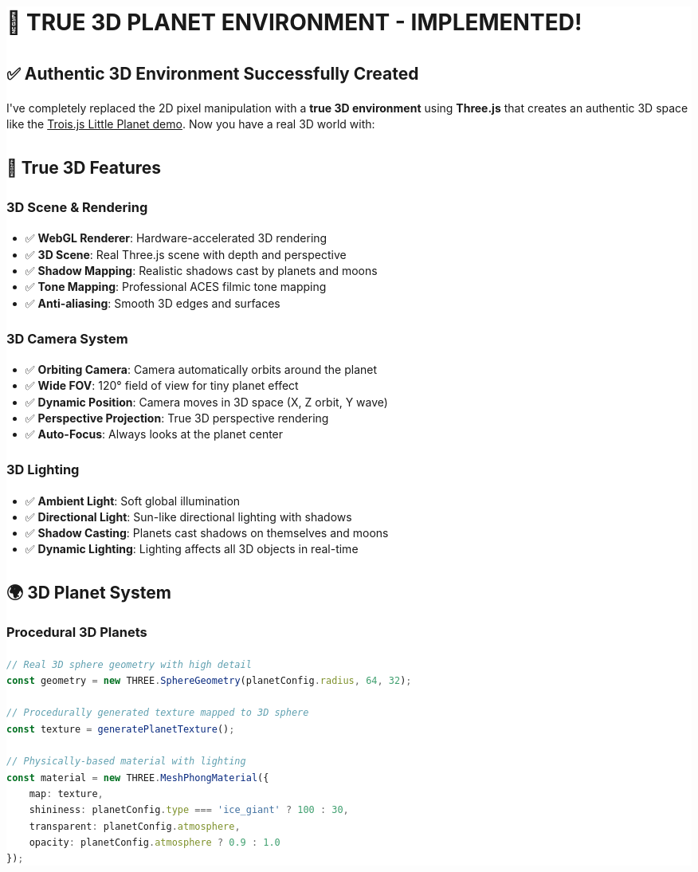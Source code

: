 # 🌌 TRUE 3D PLANET ENVIRONMENT - IMPLEMENTED!

## ✅ **Authentic 3D Environment Successfully Created**

I've completely replaced the 2D pixel manipulation with a **true 3D environment** using **Three.js** that creates an authentic 3D space like the [Trois.js Little Planet demo](https://github.com/troisjs/little-planet). Now you have a real 3D world with:

## 🎨 **True 3D Features**

### **3D Scene & Rendering**
- ✅ **WebGL Renderer**: Hardware-accelerated 3D rendering
- ✅ **3D Scene**: Real Three.js scene with depth and perspective
- ✅ **Shadow Mapping**: Realistic shadows cast by planets and moons
- ✅ **Tone Mapping**: Professional ACES filmic tone mapping
- ✅ **Anti-aliasing**: Smooth 3D edges and surfaces

### **3D Camera System**
- ✅ **Orbiting Camera**: Camera automatically orbits around the planet
- ✅ **Wide FOV**: 120° field of view for tiny planet effect
- ✅ **Dynamic Position**: Camera moves in 3D space (X, Z orbit, Y wave)
- ✅ **Perspective Projection**: True 3D perspective rendering
- ✅ **Auto-Focus**: Always looks at the planet center

### **3D Lighting**
- ✅ **Ambient Light**: Soft global illumination
- ✅ **Directional Light**: Sun-like directional lighting with shadows
- ✅ **Shadow Casting**: Planets cast shadows on themselves and moons
- ✅ **Dynamic Lighting**: Lighting affects all 3D objects in real-time

## 🌍 **3D Planet System**

### **Procedural 3D Planets**
```typescript
// Real 3D sphere geometry with high detail
const geometry = new THREE.SphereGeometry(planetConfig.radius, 64, 32);

// Procedurally generated texture mapped to 3D sphere
const texture = generatePlanetTexture();

// Physically-based material with lighting
const material = new THREE.MeshPhongMaterial({
    map: texture,
    shininess: planetConfig.type === 'ice_giant' ? 100 : 30,
    transparent: planetConfig.atmosphere,
    opacity: planetConfig.atmosphere ? 0.9 : 1.0
});
```
